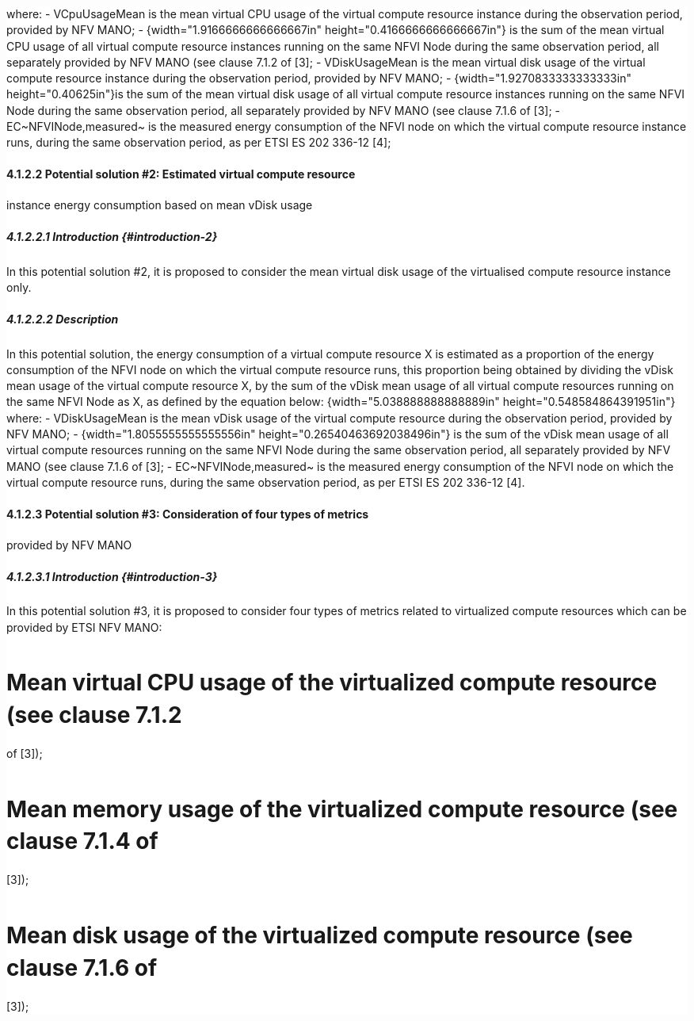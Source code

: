 where:
\- VCpuUsageMean is the mean virtual CPU usage of the virtual compute resource
instance during the observation period, provided by NFV MANO;
\- {width="1.9166666666666667in" height="0.4166666666666667in"} is the sum of
the mean virtual CPU usage of all virtual compute resource instances running
on the same NFVI Node during the same observation period, all separately
provided by NFV MANO (see clause 7.1.2 of [3];
\- VDiskUsageMean is the mean virtual disk usage of the virtual compute
resource instance during the observation period, provided by NFV MANO;
\- {width="1.9270833333333333in" height="0.40625in"}is the sum of the mean
virtual disk usage of all virtual compute resource instances running on the
same NFVI Node during the same observation period, all separately provided by
NFV MANO (see clause 7.1.6 of [3];
\- EC~NFVINode,measured~ is the measured energy consumption of the NFVI node
on which the virtual compute resource instance runs, during the same
observation period, as per ETSI ES 202 336-12 [4];
#### 4.1.2.2 Potential solution #2: Estimated virtual compute resource
instance energy consumption based on mean vDisk usage
##### 4.1.2.2.1 Introduction {#introduction-2}
In this potential solution #2, it is proposed to consider the mean virtual
disk usage of the virtualised compute resource instance only.
##### 4.1.2.2.2 Description
In this potential solution, the energy consumption of a virtual compute
resource X is estimated as a proportion of the energy consumption of the NFVI
node on which the virtual compute resource runs, this proportion being
obtained by dividing the vDisk mean usage of the virtual compute resource X,
by the sum of the vDisk mean usage of all virtual compute resources running on
the same NFVI Node as X, as defined by the equation below:
{width="5.038888888888889in" height="0.548584864391951in"}
where:
\- VDiskUsageMean is the mean vDisk usage of the virtual compute resource
during the observation period, provided by NFV MANO;
\- {width="1.8055555555555556in" height="0.26540463692038496in"} is the sum of
the vDisk mean usage of all virtual compute resources running on the same NFVI
Node during the same observation period, all separately provided by NFV MANO
(see clause 7.1.6 of [3];
\- EC~NFVINode,measured~ is the measured energy consumption of the NFVI node
on which the virtual compute resource runs, during the same observation
period, as per ETSI ES 202 336-12 [4].
#### 4.1.2.3 Potential solution #3: Consideration of four types of metrics
provided by NFV MANO
##### 4.1.2.3.1 Introduction {#introduction-3}
In this potential solution #3, it is proposed to consider four types of
metrics related to virtualized compute resources which can be provided by ETSI
NFV MANO:
# Mean virtual CPU usage of the virtualized compute resource (see clause 7.1.2
of [3]);
# Mean memory usage of the virtualized compute resource (see clause 7.1.4 of
[3]);
# Mean disk usage of the virtualized compute resource (see clause 7.1.6 of
[3]);